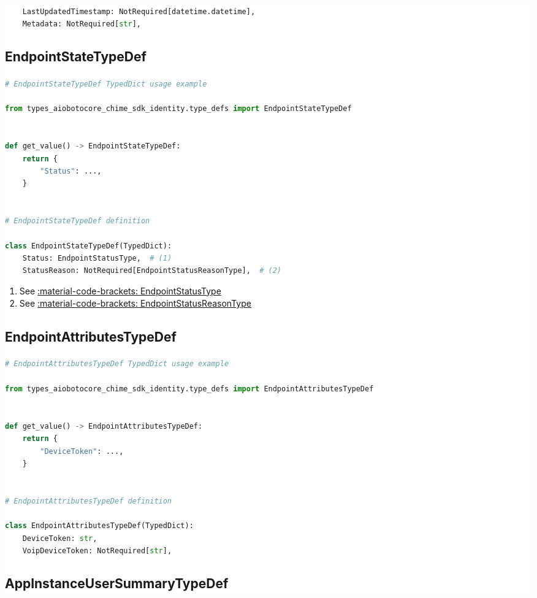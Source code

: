 ```python
    LastUpdatedTimestamp: NotRequired[datetime.datetime],
    Metadata: NotRequired[str],
```


## EndpointStateTypeDef

```python
# EndpointStateTypeDef TypedDict usage example

from types_aiobotocore_chime_sdk_identity.type_defs import EndpointStateTypeDef


def get_value() -> EndpointStateTypeDef:
    return {
        "Status": ...,
    }


# EndpointStateTypeDef definition

class EndpointStateTypeDef(TypedDict):
    Status: EndpointStatusType,  # (1)
    StatusReason: NotRequired[EndpointStatusReasonType],  # (2)
```

1. See [:material-code-brackets: EndpointStatusType](./literals.md#endpointstatustype)
2. See [:material-code-brackets: EndpointStatusReasonType](./literals.md#endpointstatusreasontype)

## EndpointAttributesTypeDef

```python
# EndpointAttributesTypeDef TypedDict usage example

from types_aiobotocore_chime_sdk_identity.type_defs import EndpointAttributesTypeDef


def get_value() -> EndpointAttributesTypeDef:
    return {
        "DeviceToken": ...,
    }


# EndpointAttributesTypeDef definition

class EndpointAttributesTypeDef(TypedDict):
    DeviceToken: str,
    VoipDeviceToken: NotRequired[str],
```


## AppInstanceUserSummaryTypeDef
